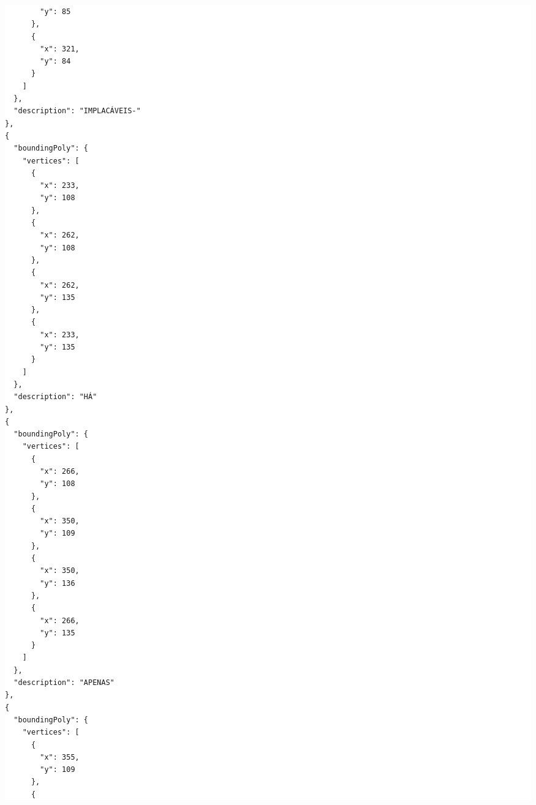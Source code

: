             "y": 85
          },
          {
            "x": 321,
            "y": 84
          }
        ]
      },
      "description": "IMPLACÁVEIS-"
    },
    {
      "boundingPoly": {
        "vertices": [
          {
            "x": 233,
            "y": 108
          },
          {
            "x": 262,
            "y": 108
          },
          {
            "x": 262,
            "y": 135
          },
          {
            "x": 233,
            "y": 135
          }
        ]
      },
      "description": "HÁ"
    },
    {
      "boundingPoly": {
        "vertices": [
          {
            "x": 266,
            "y": 108
          },
          {
            "x": 350,
            "y": 109
          },
          {
            "x": 350,
            "y": 136
          },
          {
            "x": 266,
            "y": 135
          }
        ]
      },
      "description": "APENAS"
    },
    {
      "boundingPoly": {
        "vertices": [
          {
            "x": 355,
            "y": 109
          },
          {